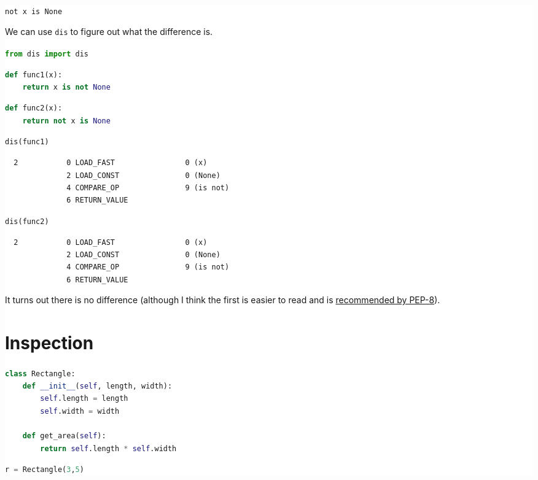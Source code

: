 `not x is None`

We can use `dis` to figure out what the difference is.


```python
from dis import dis
```


```python
def func1(x):
    return x is not None
```


```python
def func2(x):
    return not x is None
```


```python
dis(func1)
```

      2           0 LOAD_FAST                0 (x)
                  2 LOAD_CONST               0 (None)
                  4 COMPARE_OP               9 (is not)
                  6 RETURN_VALUE
    


```python
dis(func2)
```

      2           0 LOAD_FAST                0 (x)
                  2 LOAD_CONST               0 (None)
                  4 COMPARE_OP               9 (is not)
                  6 RETURN_VALUE
    

It turns out there is no difference (although I think the first is easier to read and is [recommended by PEP-8](https://www.python.org/dev/peps/pep-0008/#programming-recommendations)).

# Inspection


```python
class Rectangle:
    def __init__(self, length, width):
        self.length = length
        self.width = width
        
    def get_area(self):
        return self.length * self.width
```


```python
r = Rectangle(3,5)
```
